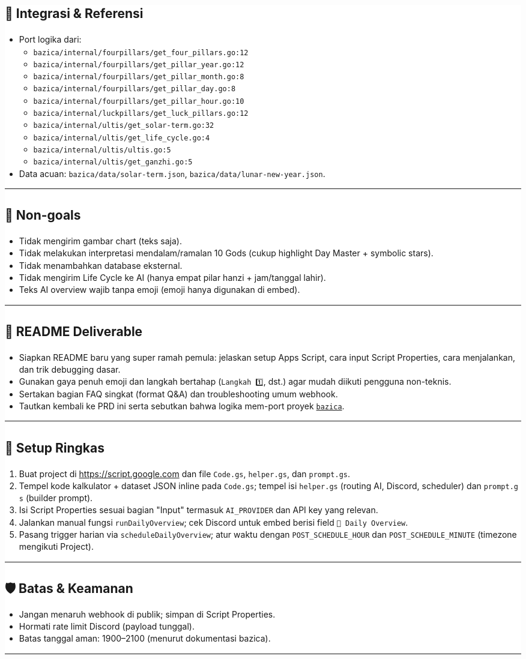 
## 🧩 Integrasi & Referensi
- Port logika dari:
  - `bazica/internal/fourpillars/get_four_pillars.go:12`
  - `bazica/internal/fourpillars/get_pillar_year.go:12`
  - `bazica/internal/fourpillars/get_pillar_month.go:8`
  - `bazica/internal/fourpillars/get_pillar_day.go:8`
  - `bazica/internal/fourpillars/get_pillar_hour.go:10`
  - `bazica/internal/luckpillars/get_luck_pillars.go:12`
  - `bazica/internal/ultis/get_solar-term.go:32`
  - `bazica/internal/ultis/get_life_cycle.go:4`
  - `bazica/internal/ultis/ultis.go:5`
  - `bazica/internal/ultis/get_ganzhi.go:5`
- Data acuan: `bazica/data/solar-term.json`, `bazica/data/lunar-new-year.json`.

---

## 🧱 Non-goals
- Tidak mengirim gambar chart (teks saja).
- Tidak melakukan interpretasi mendalam/ramalan 10 Gods (cukup highlight Day Master + symbolic stars).
- Tidak menambahkan database eksternal.
- Tidak mengirim Life Cycle ke AI (hanya empat pilar hanzi + jam/tanggal lahir).
- Teks AI overview wajib tanpa emoji (emoji hanya digunakan di embed).
---

## 📘 README Deliverable
- Siapkan README baru yang super ramah pemula: jelaskan setup Apps Script, cara input Script Properties, cara menjalankan, dan trik debugging dasar.
- Gunakan gaya penuh emoji dan langkah bertahap (`Langkah 1️⃣`, dst.) agar mudah diikuti pengguna non-teknis.
- Sertakan bagian FAQ singkat (format Q&A) dan troubleshooting umum webhook.
- Tautkan kembali ke PRD ini serta sebutkan bahwa logika mem-port proyek [`bazica`](bazica/README.md).

---

## 🚀 Setup Ringkas
1. Buat project di https://script.google.com dan file `Code.gs`, `helper.gs`, dan `prompt.gs`.
2. Tempel kode kalkulator + dataset JSON inline pada `Code.gs`; tempel isi `helper.gs` (routing AI, Discord, scheduler) dan `prompt.gs` (builder prompt).
3. Isi Script Properties sesuai bagian "Input" termasuk `AI_PROVIDER` dan API key yang relevan.
4. Jalankan manual fungsi `runDailyOverview`; cek Discord untuk embed berisi field `🧭 Daily Overview`.
5. Pasang trigger harian via `scheduleDailyOverview`; atur waktu dengan `POST_SCHEDULE_HOUR` dan `POST_SCHEDULE_MINUTE` (timezone mengikuti Project).
---

## 🛡️ Batas & Keamanan
- Jangan menaruh webhook di publik; simpan di Script Properties.
- Hormati rate limit Discord (payload tunggal).
- Batas tanggal aman: 1900–2100 (menurut dokumentasi bazica).

---